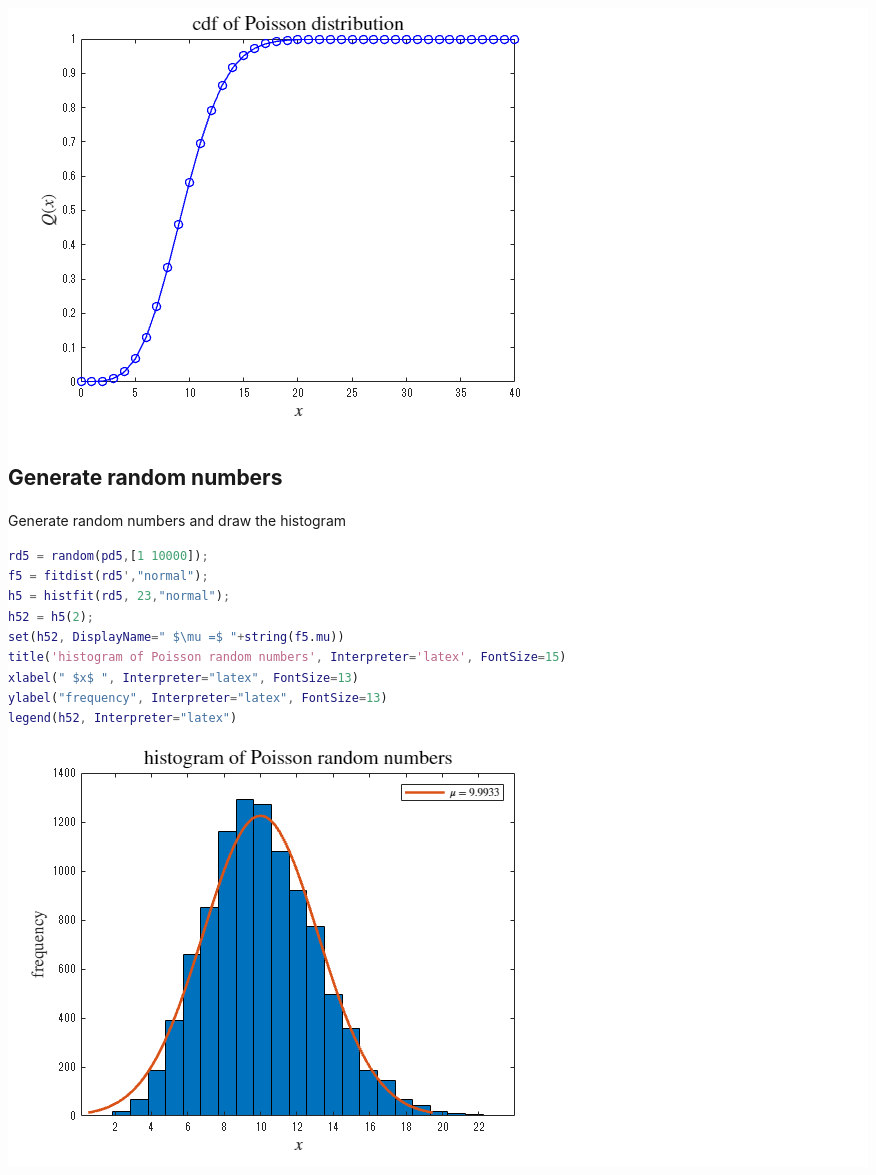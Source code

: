 ![figure_10.png](probability_distribution_statA_240205_en_media/figure_10.png)

## Generate random numbers 

Generate random numbers and draw the histogram 

```matlab
rd5 = random(pd5,[1 10000]);
f5 = fitdist(rd5',"normal");
h5 = histfit(rd5, 23,"normal");
h52 = h5(2);
set(h52, DisplayName=" $\mu =$ "+string(f5.mu))
title('histogram of Poisson random numbers', Interpreter='latex', FontSize=15)
xlabel(" $x$ ", Interpreter="latex", FontSize=13)
ylabel("frequency", Interpreter="latex", FontSize=13)
legend(h52, Interpreter="latex")
```

![figure_11.png](probability_distribution_statA_240205_en_media/figure_11.png)
